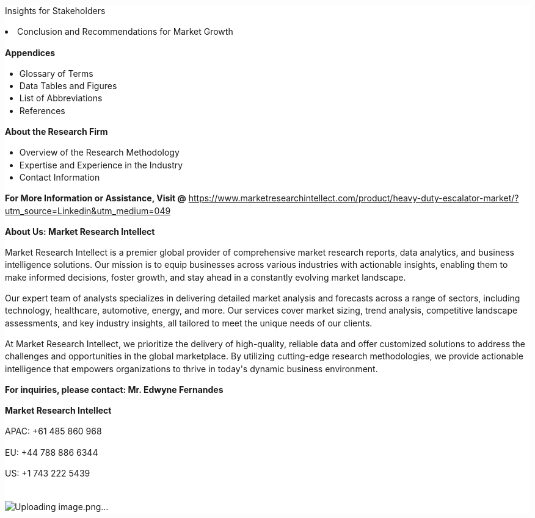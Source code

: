 Insights for Stakeholders</li><li>Conclusion and Recommendations for Market Growth</li></ul><p><strong>Appendices</strong></p><ul><li>Glossary of Terms</li><li>Data Tables and Figures</li><li>List of Abbreviations</li><li>References</li></ul><p><strong>About the Research Firm</strong></p><ul><li>Overview of the Research Methodology</li><li>Expertise and Experience in the Industry</li><li>Contact Information</li></ul></div><div class="article-main__content" data-test-id="publishing-text-block"><p><span class="font-[700]"><strong>For More Information or Assistance, Visit @</strong>&nbsp;<a href="https://www.marketresearchintellect.com/product/heavy-duty-escalator-market/?utm_source=Linkedin&utm_medium=049">https://www.marketresearchintellect.com/product/heavy-duty-escalator-market/?utm_source=Linkedin&utm_medium=049</a></span></p><p><strong>About Us: Market Research Intellect</strong></p><p>Market Research Intellect is a premier global provider of comprehensive market research reports, data analytics, and business intelligence solutions. Our mission is to equip businesses across various industries with actionable insights, enabling them to make informed decisions, foster growth, and stay ahead in a constantly evolving market landscape.</p><p>Our expert team of analysts specializes in delivering detailed market analysis and forecasts across a range of sectors, including technology, healthcare, automotive, energy, and more. Our services cover market sizing, trend analysis, competitive landscape assessments, and key industry insights, all tailored to meet the unique needs of our clients.</p><p>At Market Research Intellect, we prioritize the delivery of high-quality, reliable data and offer customized solutions to address the challenges and opportunities in the global marketplace. By utilizing cutting-edge research methodologies, we provide actionable intelligence that empowers organizations to thrive in today's dynamic business environment.</p><p><strong>For inquiries, please contact: Mr. Edwyne Fernandes</strong></p><p><strong>Market Research Intellect</strong></p><p>APAC: +61 485 860 968</p><p>EU: +44 788 886 6344</p><p>US: +1 743 222 5439</p></div><div class="article-main__content" data-test-id="publishing-text-block">&nbsp;</div>
![Uploading image.png…]()
